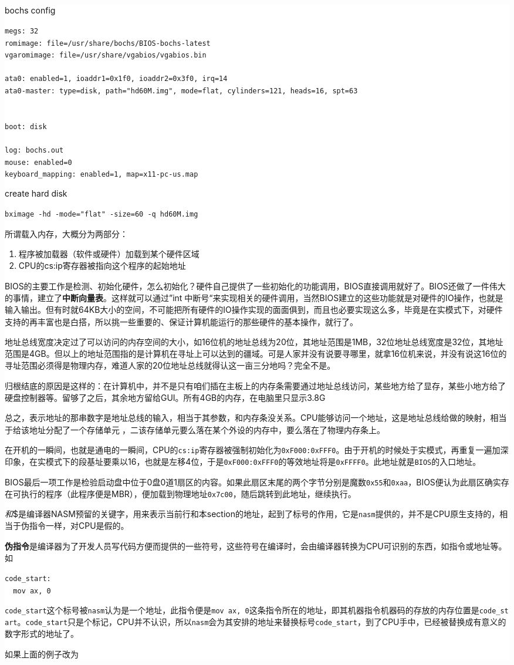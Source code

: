 bochs config
```
megs: 32
romimage: file=/usr/share/bochs/BIOS-bochs-latest
vgaromimage: file=/usr/share/vgabios/vgabios.bin

ata0: enabled=1, ioaddr1=0x1f0, ioaddr2=0x3f0, irq=14
ata0-master: type=disk, path="hd60M.img", mode=flat, cylinders=121, heads=16, spt=63


boot: disk

log: bochs.out
mouse: enabled=0
keyboard_mapping: enabled=1, map=x11-pc-us.map
```

create hard disk
```
bximage -hd -mode="flat" -size=60 -q hd60M.img
```

所谓载入内存，大概分为两部分：

1. 程序被加载器（软件或硬件）加载到某个硬件区域
2. CPU的cs:ip寄存器被指向这个程序的起始地址

BIOS的主要工作是检测、初始化硬件，怎么初始化？硬件自己提供了一些初始化的功能调用，BIOS直接调用就好了。BIOS还做了一件伟大的事情，建立了**中断向量表**。这样就可以通过”int 中断号“来实现相关的硬件调用，当然BIOS建立的这些功能就是对硬件的IO操作，也就是输入输出。但有时就64KB大小的空间，不可能把所有硬件的IO操作实现的面面俱到，而且也必要实现这么多，毕竟是在实模式下，对硬件支持的再丰富也是白搭，所以挑一些重要的、保证计算机能运行的那些硬件的基本操作，就行了。

地址总线宽度决定过了可以访问的内存空间的大小，如16位机的地址总线为20位，其地址范围是1MB，32位地址总线宽度是32位，其地址范围是4GB。但以上的地址范围指的是计算机在寻址上可以达到的疆域。可是人家并没有说要寻哪里，就拿16位机来说，并没有说这16位的寻址范围必须得是物理内存，难道人家的20位地址总线就得认这一亩三分地吗？完全不是。

归根结底的原因是这样的：在计算机中，并不是只有咱们插在主板上的内存条需要通过地址总线访问，某些地方给了显存，某些小地方给了硬盘控制器等。留够了之后，其余地方留给GUI。所有4GB的内存，在电脑里只显示3.8G

总之，表示地址的那串数字是地址总线的输入，相当于其参数，和内存条没关系。CPU能够访问一个地址，这是地址总线给做的映射，相当于给该地址分配了一个存储单元 ，二该存储单元要么落在某个外设的内存中，要么落在了物理内存条上。

在开机的一瞬间，也就是通电的一瞬间，CPU的`cs:ip`寄存器被强制初始化为`0xF000:0xFFF0`。由于开机的时候处于实模式，再重复一遍加深印象，在实模式下的段基址要乘以16，也就是左移4位，于是`0xF000:0xFFF0`的等效地址将是`0xFFFF0`。此地址就是`BIOS`的入口地址。

BIOS最后一项工作是检验启动盘中位于0盘0道1扇区的内容。如果此扇区末尾的两个字节分别是魔数`0x55`和`0xaa`，BIOS便认为此扇区确实存在可执行的程序（此程序便是MBR），便加载到物理地址`0x7c00`，随后跳转到此地址，继续执行。

$和$$是编译器NASM预留的关键字，用来表示当前行和本section的地址，起到了标号的作用，它是`nasm`提供的，并不是CPU原生支持的，相当于伪指令一样，对CPU是假的。

**伪指令**是编译器为了开发人员写代码方便而提供的一些符号，这些符号在编译时，会由编译器转换为CPU可识别的东西，如指令或地址等。如

```assembly
code_start:
  mov ax, 0
```

`code_start`这个标号被`nasm`认为是一个地址，此指令便是`mov ax, 0`这条指令所在的地址，即其机器指令机器码的存放的内存位置是`code_start`。`code_start`只是个标记，CPU并不认识，所以`nasm`会为其安排的地址来替换标号`code_start`，到了CPU手中，已经被替换成有意义的数字形式的地址了。

如果上面的例子改为
